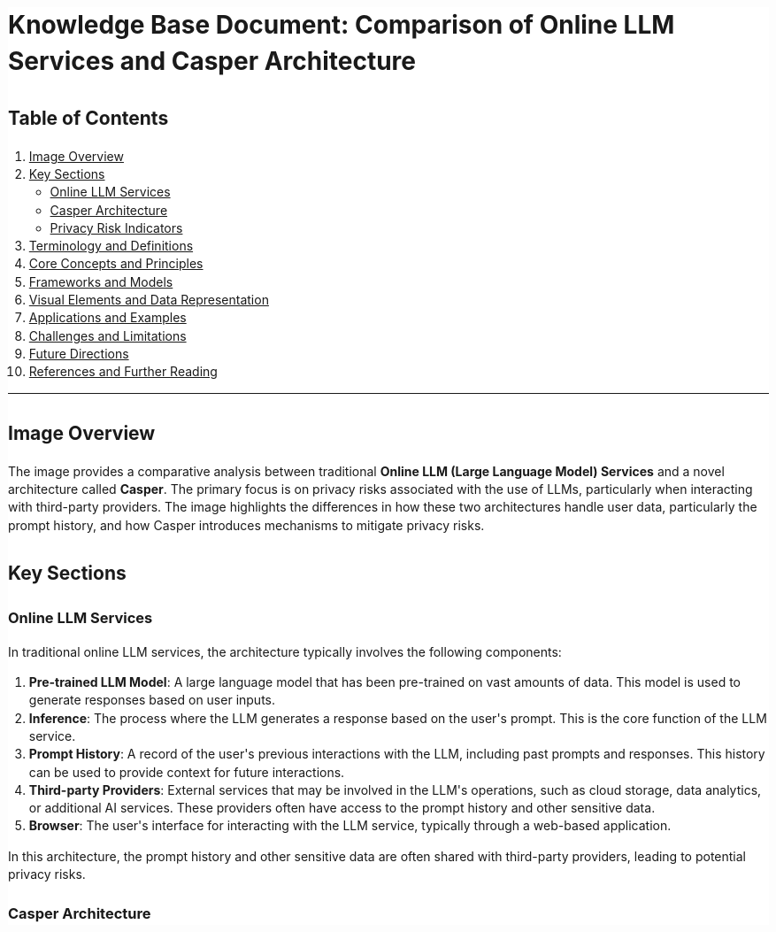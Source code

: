 # Knowledge Base Document: Comparison of Online LLM Services and Casper Architecture

## Table of Contents
1. [Image Overview](#image-overview)
2. [Key Sections](#key-sections)
   - [Online LLM Services](#online-llm-services)
   - [Casper Architecture](#casper-architecture)
   - [Privacy Risk Indicators](#privacy-risk-indicators)
3. [Terminology and Definitions](#terminology-and-definitions)
4. [Core Concepts and Principles](#core-concepts-and-principles)
5. [Frameworks and Models](#frameworks-and-models)
6. [Visual Elements and Data Representation](#visual-elements-and-data-representation)
7. [Applications and Examples](#applications-and-examples)
8. [Challenges and Limitations](#challenges-and-limitations)
9. [Future Directions](#future-directions)
10. [References and Further Reading](#references-and-further-reading)

---

## Image Overview

The image provides a comparative analysis between traditional **Online LLM (Large Language Model) Services** and a novel architecture called **Casper**. The primary focus is on privacy risks associated with the use of LLMs, particularly when interacting with third-party providers. The image highlights the differences in how these two architectures handle user data, particularly the prompt history, and how Casper introduces mechanisms to mitigate privacy risks.

## Key Sections

### Online LLM Services

In traditional online LLM services, the architecture typically involves the following components:

1. **Pre-trained LLM Model**: A large language model that has been pre-trained on vast amounts of data. This model is used to generate responses based on user inputs.
2. **Inference**: The process where the LLM generates a response based on the user's prompt. This is the core function of the LLM service.
3. **Prompt History**: A record of the user's previous interactions with the LLM, including past prompts and responses. This history can be used to provide context for future interactions.
4. **Third-party Providers**: External services that may be involved in the LLM's operations, such as cloud storage, data analytics, or additional AI services. These providers often have access to the prompt history and other sensitive data.
5. **Browser**: The user's interface for interacting with the LLM service, typically through a web-based application.

In this architecture, the prompt history and other sensitive data are often shared with third-party providers, leading to potential privacy risks.

### Casper Architecture
